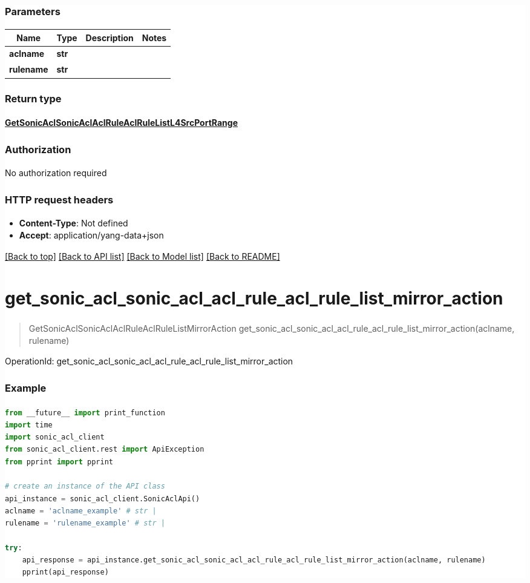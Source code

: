 ### Parameters

Name | Type | Description  | Notes
------------- | ------------- | ------------- | -------------
 **aclname** | **str**|  | 
 **rulename** | **str**|  | 

### Return type

[**GetSonicAclSonicAclAclRuleAclRuleListL4SrcPortRange**](GetSonicAclSonicAclAclRuleAclRuleListL4SrcPortRange.md)

### Authorization

No authorization required

### HTTP request headers

 - **Content-Type**: Not defined
 - **Accept**: application/yang-data+json

[[Back to top]](#) [[Back to API list]](../README.md#documentation-for-api-endpoints) [[Back to Model list]](../README.md#documentation-for-models) [[Back to README]](../README.md)

# **get_sonic_acl_sonic_acl_acl_rule_acl_rule_list_mirror_action**
> GetSonicAclSonicAclAclRuleAclRuleListMirrorAction get_sonic_acl_sonic_acl_acl_rule_acl_rule_list_mirror_action(aclname, rulename)



OperationId: get_sonic_acl_sonic_acl_acl_rule_acl_rule_list_mirror_action 

### Example
```python
from __future__ import print_function
import time
import sonic_acl_client
from sonic_acl_client.rest import ApiException
from pprint import pprint

# create an instance of the API class
api_instance = sonic_acl_client.SonicAclApi()
aclname = 'aclname_example' # str | 
rulename = 'rulename_example' # str | 

try:
    api_response = api_instance.get_sonic_acl_sonic_acl_acl_rule_acl_rule_list_mirror_action(aclname, rulename)
    pprint(api_response)
